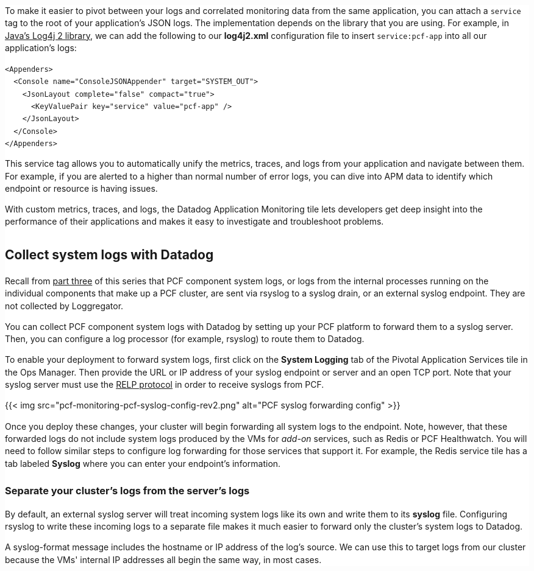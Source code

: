 To make it easier to pivot between your logs and correlated monitoring data from the same application, you can attach a `service` tag to the root of your application’s JSON logs. The implementation depends on the library that you are using. For example, in [Java’s Log4j 2 library][log4j2], we can add the following to our **log4j2.xml** configuration file to insert `service:pcf-app` into all our application’s logs:

```
<Appenders>
  <Console name="ConsoleJSONAppender" target="SYSTEM_OUT">
    <JsonLayout complete="false" compact="true">
      <KeyValuePair key="service" value="pcf-app" />
    </JsonLayout>
  </Console>
</Appenders>
```
This service tag allows you to automatically unify the metrics, traces, and logs from your application and navigate between them. For example, if you are alerted to a higher than normal number of error logs, you can dive into APM data to identify which endpoint or resource is having issues.

With custom metrics, traces, and logs, the Datadog Application Monitoring tile lets developers get deep insight into the performance of their applications and makes it easy to investigate and troubleshoot problems.

## Collect system logs with Datadog

Recall from [part three][part-three] of this series that PCF component system logs, or logs from the internal processes running on the individual components that make up a PCF cluster, are sent via rsyslog to a syslog drain, or an external syslog endpoint. They are not collected by Loggregator.

You can collect PCF component system logs with Datadog by setting up your PCF platform to forward them to a syslog server. Then, you can configure a log processor (for example, rsyslog) to route them to Datadog.

To enable your deployment to forward system logs, first click on the **System Logging** tab of the Pivotal Application Services tile in the Ops Manager. Then provide the URL or IP address of your syslog endpoint or server and an open TCP port. Note that your syslog server must use the [RELP protocol][relp] in order to receive syslogs from PCF.

{{< img src="pcf-monitoring-pcf-syslog-config-rev2.png" alt="PCF syslog forwarding config" >}}

Once you deploy these changes, your cluster will begin forwarding all system logs to the endpoint. Note, however, that these forwarded logs do not include system logs produced by the VMs for _add-on_ services, such as Redis or PCF Healthwatch. You will need to follow similar steps to configure log forwarding for those services that support it. For example, the Redis service tile has a tab labeled **Syslog** where you can enter your endpoint’s information.

### Separate your cluster’s logs from the server’s logs
By default, an external syslog server will treat incoming system logs like its own and write them to its **syslog** file. Configuring rsyslog to write these incoming logs to a separate file makes it much easier to forward only the cluster’s system logs to Datadog.

A syslog-format message includes the hostname or IP address of the log’s source. We can use this to target logs from our cluster because the VMs' internal IP addresses all begin the same way, in most cases.


[part-two]: http://www.datadoghq.com/blog/pivotal-cloud-foundry-metrics
[part-three]: http://www.datadoghq.com/blog/collecting-pcf-logs
[healthwatch]: https://docs.pivotal.io/pcf-healthwatch/index.html
[cluster-tile]: https://network.pivotal.io/products/datadog/
[tile-basics]: https://docs.pivotal.io/tiledev/tile-basics.html
[counter]: https://github.com/cloudfoundry/loggregator-api#counter
[metric]: https://github.com/cloudfoundry/loggregator-api#gauge
[agent]: https://github.com/DataDog/datadog-agent
[pivotal-network]: https://network.pivotal.io/
[datadog-api]: https://app.datadoghq.com/account/settings#api
[uaac]: https://docs.pivotal.io/pivotalcf/uaa/uaa-user-management.html
[monitors]: https://app.datadoghq.com/monitors/manage
[slow-consumer-alert]: https://github.com/DataDog/datadog-firehose-nozzle#slowconsumeralert
[pivotal-application-monitoring]: https://network.pivotal.io/products/datadog-application-monitoring/
[dd-api]: https://app.datadoghq.com/account/settings#api
[java-trace]: https://docs.datadoghq.com/tracing/setup/java/#installation-and-getting-started
[dogstatsd]: https://docs.datadoghq.com/developers/dogstatsd/
[dogstatsd-library]: https://docs.datadoghq.com/developers/libraries/#api-and-dogstatsd-client-libraries
[java-dogstatsd]: https://github.com/DataDog/java-dogstatsd-client
[datadog-apm]: https://www.datadoghq.com/apm/
[apm-setup]: https://docs.datadoghq.com/tracing/setup/
[apm-env]: https://docs.datadoghq.com/tracing/setup/first_class_dimensions/#environment
[log-explorer]: https://app.datadoghq.com/logs
[log-processing]: https://docs.datadoghq.com/logs/processing/
[log-integrations]: https://docs.datadoghq.com/integrations/#cat-log-collection
[rsyslog-integration]: https://docs.datadoghq.com/integrations/rsyslog/
[pipelines]: https://docs.datadoghq.com/logs/processing/pipelines/
[processors]: https://docs.datadoghq.com/logs/processing/processors/
[relp]: https://www.rsyslog.com/doc/v8-stable/configuration/modules/imrelp.html
[rainerscript]: https://www.rsyslog.com/doc/v8-stable/rainerscript/index.html
[service-map]: /blog/service-map/
[multiple-buildpacks]: https://docs.pivotal.io/pivotalcf/buildpacks/use-multiple-buildpacks.html
[manifest]: https://docs.pivotal.io/pivotalcf/devguide/deploy-apps/manifest.html
[facets]: https://docs.datadoghq.com/logs/explorer/?tab=facets#setup
[log4j2]: https://logging.apache.org/log4j/2.x/
[rsyslog]: https://www.rsyslog.com/doc/v8-stable/configuration/index.html
[rsyslog-dd-config]: https://app.datadoghq.com/logs/onboarding/other
[java]: http://docs.datadoghq.com/tracing/setup/java
[python]: http://docs.datadoghq.com/tracing/setup/python
[ruby]: http://docs.datadoghq.com/tracing/setup/ruby
[go]: http://docs.datadoghq.com/tracing/setup/go
[node]: http://docs.datadoghq.com/tracing/setup/nodejs
[dotnet]: http://docs.datadoghq.com/tracing/setup/dotnet
[aws-dd]: https://docs.datadoghq.com/integrations/amazon_web_services/
[gcp-dd]: https://docs.datadoghq.com/integrations/google_cloud_platform/
[azure-dd]: https://docs.datadoghq.com/integrations/azure/
